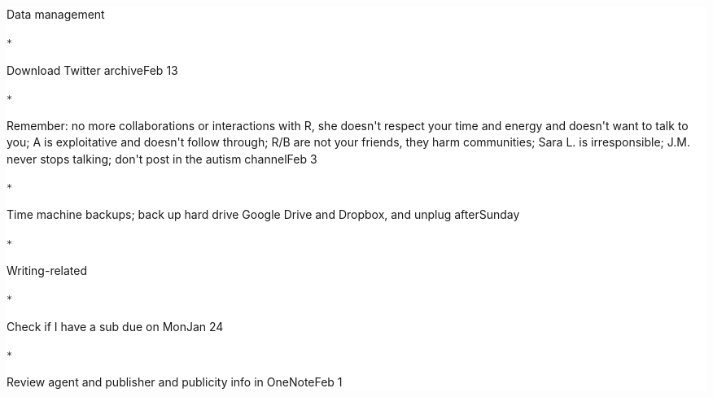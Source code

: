 

Data management






	* 


Download Twitter archiveFeb 13









	* 


Remember: no more collaborations or interactions with R, she doesn't respect your time and energy and doesn't want to talk to you; A is exploitative and doesn't follow through; R/B are not your friends, they harm communities; Sara L. is irresponsible; J.M. never stops talking; don't post in the autism channelFeb 3









	* 


Time machine backups; back up hard drive Google Drive and Dropbox, and unplug afterSunday









	* 



Writing-related






	* 


Check if I have a sub due on MonJan 24









	* 


Review agent and publisher and publicity info in OneNoteFeb 1
